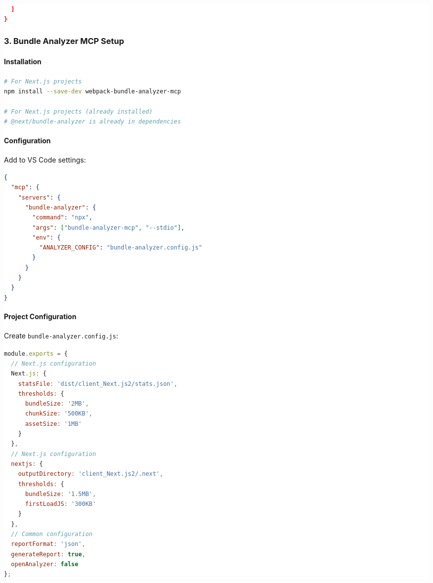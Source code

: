 ```json
  ]
}
```

### 3. Bundle Analyzer MCP Setup

#### Installation
```bash
# For Next.js projects
npm install --save-dev webpack-bundle-analyzer-mcp

# For Next.js projects (already installed)
# @next/bundle-analyzer is already in dependencies
```

#### Configuration
Add to VS Code settings:
```json
{
  "mcp": {
    "servers": {
      "bundle-analyzer": {
        "command": "npx",
        "args": ["bundle-analyzer-mcp", "--stdio"],
        "env": {
          "ANALYZER_CONFIG": "bundle-analyzer.config.js"
        }
      }
    }
  }
}
```

#### Project Configuration
Create `bundle-analyzer.config.js`:
```javascript
module.exports = {
  // Next.js configuration
  Next.js: {
    statsFile: 'dist/client_Next.js2/stats.json',
    thresholds: {
      bundleSize: '2MB',
      chunkSize: '500KB',
      assetSize: '1MB'
    }
  },
  // Next.js configuration
  nextjs: {
    outputDirectory: 'client_Next.js2/.next',
    thresholds: {
      bundleSize: '1.5MB',
      firstLoadJS: '300KB'
    }
  },
  // Common configuration
  reportFormat: 'json',
  generateReport: true,
  openAnalyzer: false
};
```
